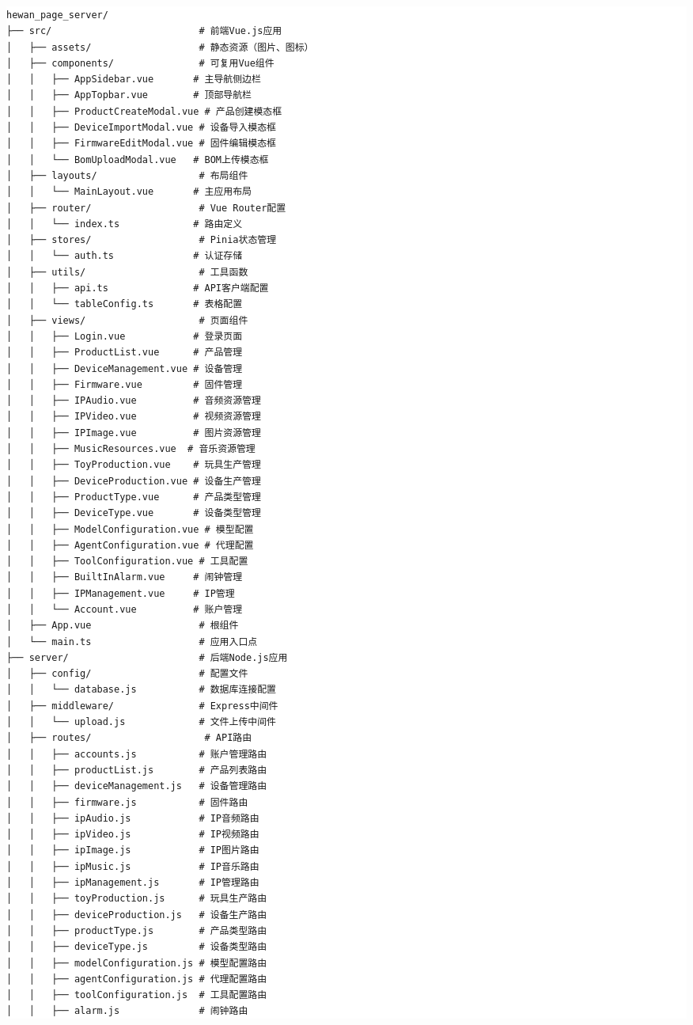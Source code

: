 ```
hewan_page_server/
├── src/                          # 前端Vue.js应用
│   ├── assets/                   # 静态资源（图片、图标）
│   ├── components/               # 可复用Vue组件
│   │   ├── AppSidebar.vue       # 主导航侧边栏
│   │   ├── AppTopbar.vue        # 顶部导航栏
│   │   ├── ProductCreateModal.vue # 产品创建模态框
│   │   ├── DeviceImportModal.vue # 设备导入模态框
│   │   ├── FirmwareEditModal.vue # 固件编辑模态框
│   │   └── BomUploadModal.vue   # BOM上传模态框
│   ├── layouts/                  # 布局组件
│   │   └── MainLayout.vue       # 主应用布局
│   ├── router/                   # Vue Router配置
│   │   └── index.ts             # 路由定义
│   ├── stores/                   # Pinia状态管理
│   │   └── auth.ts              # 认证存储
│   ├── utils/                    # 工具函数
│   │   ├── api.ts               # API客户端配置
│   │   └── tableConfig.ts       # 表格配置
│   ├── views/                    # 页面组件
│   │   ├── Login.vue            # 登录页面
│   │   ├── ProductList.vue      # 产品管理
│   │   ├── DeviceManagement.vue # 设备管理
│   │   ├── Firmware.vue         # 固件管理
│   │   ├── IPAudio.vue          # 音频资源管理
│   │   ├── IPVideo.vue          # 视频资源管理
│   │   ├── IPImage.vue          # 图片资源管理
│   │   ├── MusicResources.vue  # 音乐资源管理
│   │   ├── ToyProduction.vue    # 玩具生产管理
│   │   ├── DeviceProduction.vue # 设备生产管理
│   │   ├── ProductType.vue      # 产品类型管理
│   │   ├── DeviceType.vue       # 设备类型管理
│   │   ├── ModelConfiguration.vue # 模型配置
│   │   ├── AgentConfiguration.vue # 代理配置
│   │   ├── ToolConfiguration.vue # 工具配置
│   │   ├── BuiltInAlarm.vue     # 闹钟管理
│   │   ├── IPManagement.vue     # IP管理
│   │   └── Account.vue          # 账户管理
│   ├── App.vue                   # 根组件
│   └── main.ts                   # 应用入口点
├── server/                       # 后端Node.js应用
│   ├── config/                   # 配置文件
│   │   └── database.js           # 数据库连接配置
│   ├── middleware/               # Express中间件
│   │   └── upload.js             # 文件上传中间件
│   ├── routes/                    # API路由
│   │   ├── accounts.js           # 账户管理路由
│   │   ├── productList.js        # 产品列表路由
│   │   ├── deviceManagement.js   # 设备管理路由
│   │   ├── firmware.js           # 固件路由
│   │   ├── ipAudio.js            # IP音频路由
│   │   ├── ipVideo.js            # IP视频路由
│   │   ├── ipImage.js            # IP图片路由
│   │   ├── ipMusic.js            # IP音乐路由
│   │   ├── ipManagement.js       # IP管理路由
│   │   ├── toyProduction.js      # 玩具生产路由
│   │   ├── deviceProduction.js   # 设备生产路由
│   │   ├── productType.js        # 产品类型路由
│   │   ├── deviceType.js         # 设备类型路由
│   │   ├── modelConfiguration.js # 模型配置路由
│   │   ├── agentConfiguration.js # 代理配置路由
│   │   ├── toolConfiguration.js  # 工具配置路由
│   │   ├── alarm.js              # 闹钟路由
```